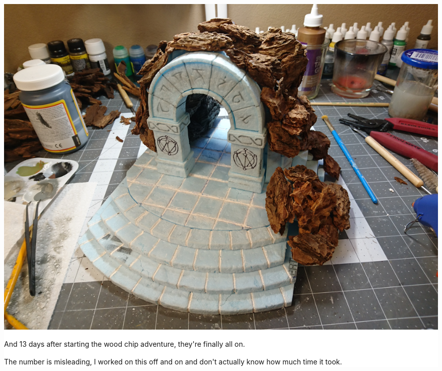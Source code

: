 ![outside-wood-chips-progress](outside-wood-chips-progress.jpg)

And 13 days after starting the wood chip adventure, they're finally all on.

The number is misleading, I worked on this off and on and don't actually know how much time it took.
